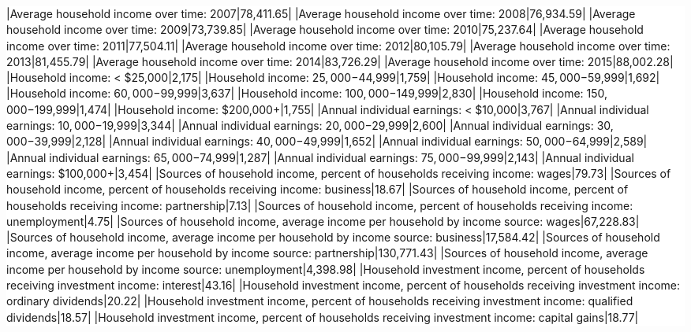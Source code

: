 |Average household income over time: 2007|78,411.65|
|Average household income over time: 2008|76,934.59|
|Average household income over time: 2009|73,739.85|
|Average household income over time: 2010|75,237.64|
|Average household income over time: 2011|77,504.11|
|Average household income over time: 2012|80,105.79|
|Average household income over time: 2013|81,455.79|
|Average household income over time: 2014|83,726.29|
|Average household income over time: 2015|88,002.28|
|Household income: < $25,000|2,175|
|Household income: $25,000-$44,999|1,759|
|Household income: $45,000-$59,999|1,692|
|Household income: $60,000-$99,999|3,637|
|Household income: $100,000-$149,999|2,830|
|Household income: $150,000-$199,999|1,474|
|Household income: $200,000+|1,755|
|Annual individual earnings: < $10,000|3,767|
|Annual individual earnings: $10,000-$19,999|3,344|
|Annual individual earnings: $20,000-$29,999|2,600|
|Annual individual earnings: $30,000-$39,999|2,128|
|Annual individual earnings: $40,000-$49,999|1,652|
|Annual individual earnings: $50,000-$64,999|2,589|
|Annual individual earnings: $65,000-$74,999|1,287|
|Annual individual earnings: $75,000-$99,999|2,143|
|Annual individual earnings: $100,000+|3,454|
|Sources of household income, percent of households receiving income: wages|79.73|
|Sources of household income, percent of households receiving income: business|18.67|
|Sources of household income, percent of households receiving income: partnership|7.13|
|Sources of household income, percent of households receiving income: unemployment|4.75|
|Sources of household income, average income per household by income source: wages|67,228.83|
|Sources of household income, average income per household by income source: business|17,584.42|
|Sources of household income, average income per household by income source: partnership|130,771.43|
|Sources of household income, average income per household by income source: unemployment|4,398.98|
|Household investment income, percent of households receiving investment income: interest|43.16|
|Household investment income, percent of households receiving investment income: ordinary dividends|20.22|
|Household investment income, percent of households receiving investment income: qualified dividends|18.57|
|Household investment income, percent of households receiving investment income: capital gains|18.77|